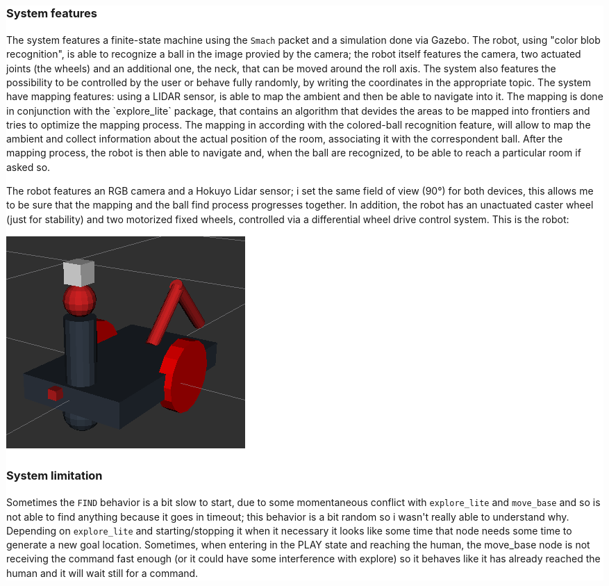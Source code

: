 ### System features 
<p>
The system features a finite-state machine using the <code>Smach</code> packet and a simulation done via Gazebo. The robot, using "color blob recognition", is able to recognize a ball in the image provied by the camera; the robot itself features the camera, two actuated joints (the wheels) and an additional one, the neck, that can be moved around the roll axis. 
The system also features the possibility to be controlled by the user or behave fully randomly, by writing the coordinates in the appropriate topic.
The system have mapping features: using a LIDAR sensor, is able to map the ambient and then be able to navigate into it. The mapping is done in conjunction with the `explore_lite` package, that contains an algorithm that devides the areas to be mapped into frontiers and tries to optimize the mapping process. The mapping in according with the colored-ball recognition feature, will allow to map the ambient and collect information about the actual position of the room, associating it with the correspondent ball.
After the mapping process, the robot is then able to navigate and, when the ball are recognized, to be able to reach a particular room if asked so.

The robot features an RGB camera and a Hokuyo Lidar sensor; i set the same field of view (90°) for both devices, this allows me to be sure that the mapping and the ball find process progresses together.
In addition, the robot has an unactuated caster wheel (just for stability) and two motorized fixed wheels, controlled via a differential wheel drive control system.
This is the robot:

![robot](./robot_model.png)


</p>

### System limitation
<p>

Sometimes the `FIND` behavior is a bit slow to start, due to some momentaneous conflict with `explore_lite` and `move_base` and so is not able to find anything because it goes in timeout; this behavior is a bit random so i wasn't really able to understand why.
Depending on `explore_lite` and starting/stopping it when it necessary it looks like some time that node needs some time to generate a new goal location.
Sometimes, when entering in the PLAY state and reaching the human, the move_base node is not receiving the command fast enough (or it could have some interference with explore) so it behaves like it has already reached the human and it will wait still for a command.
